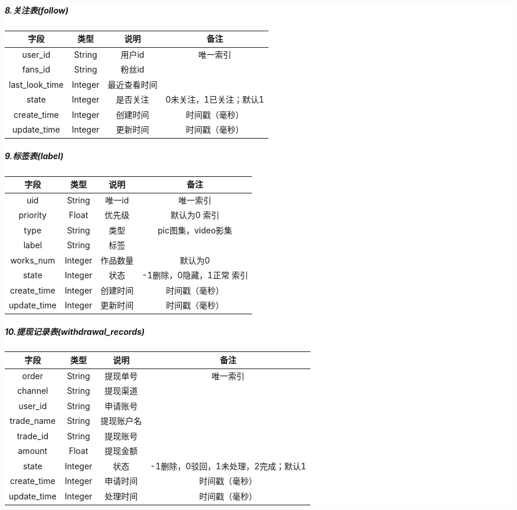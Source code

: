 ##### 8.关注表(follow)

|      字段      |  类型   |     说明     |          备注           |
| :------------: | :-----: | :----------: | :---------------------: |
|    user_id     | String  |    用户id    |        唯一索引         |
|    fans_id     | String  |    粉丝id    |                         |
| last_look_time | Integer | 最近查看时间 |                         |
|     state      | Integer |   是否关注   | 0未关注，1已关注；默认1 |
|  create_time   | Integer |   创建时间   |     时间戳（毫秒）      |
|  update_time   | Integer |   更新时间   |     时间戳（毫秒）      |

##### 9.标签表(label)

|    字段     |  类型   |   说明   |            备注            |
| :---------: | :-----: | :------: | :------------------------: |
|     uid     | String  |  唯一id  |          唯一索引          |
|  priority   |  Float  |  优先级  |       默认为0  索引        |
|    type     | String  |   类型   |     pic图集，video影集     |
|    label    | String  |   标签   |                            |
|  works_num  | Integer | 作品数量 |          默认为0           |
|    state    | Integer |   状态   | -1删除，0隐藏，1正常  索引 |
| create_time | Integer | 创建时间 |       时间戳（毫秒）       |
| update_time | Integer | 更新时间 |       时间戳（毫秒）       |

##### 10.提现记录表(withdrawal_records)

|    字段     |  类型   |    说明    |                 备注                 |
| :---------: | :-----: | :--------: | :----------------------------------: |
|    order    | String  |  提现单号  |               唯一索引               |
|   channel   | String  |  提现渠道  |                                      |
|   user_id   | String  |  申请账号  |                                      |
| trade_name  | String  | 提现账户名 |                                      |
|  trade_id   | String  |  提现账号  |                                      |
|   amount    |  Float  |  提现金额  |                                      |
|    state    | Integer |    状态    | -1删除，0驳回，1未处理，2完成；默认1 |
| create_time | Integer |  申请时间  |            时间戳（毫秒）            |
| update_time | Integer |  处理时间  |            时间戳（毫秒）            |

